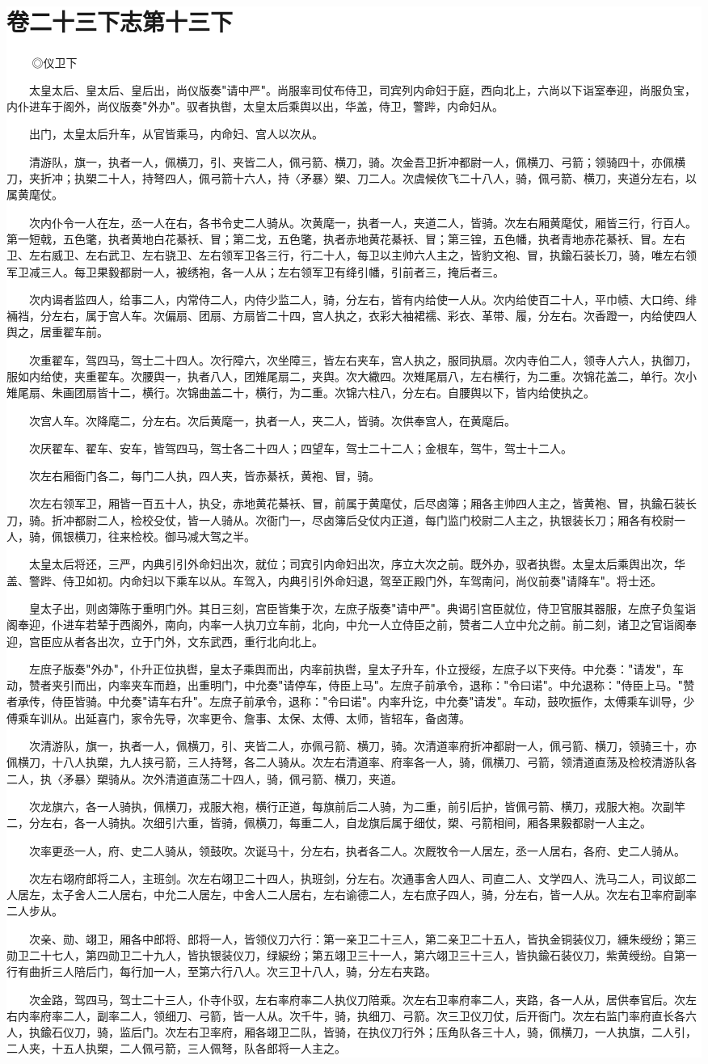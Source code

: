 # 卷二十三下志第十三下

        ◎仪卫下

　　太皇太后、皇太后、皇后出，尚仪版奏"请中严"。尚服率司仗布侍卫，司宾列内命妇于庭，西向北上，六尚以下诣室奉迎，尚服负宝，内仆进车于阁外，尚仪版奏"外办"。驭者执辔，太皇太后乘舆以出，华盖，侍卫，警跸，内命妇从。

　　出门，太皇太后升车，从官皆乘马，内命妇、宫人以次从。

　　清游队，旗一，执者一人，佩横刀，引、夹皆二人，佩弓箭、横刀，骑。次金吾卫折冲都尉一人，佩横刀、弓箭；领骑四十，亦佩横刀，夹折冲；执槊二十人，持弩四人，佩弓箭十六人，持〈矛暴〉槊、刀二人。次虞候佽飞二十八人，骑，佩弓箭、横刀，夹道分左右，以属黄麾仗。

　　次内仆令一人在左，丞一人在右，各书令史二人骑从。次黄麾一，执者一人，夹道二人，皆骑。次左右厢黄麾仗，厢皆三行，行百人。第一短戟，五色氅，执者黄地白花綦袄、冒；第二戈，五色氅，执者赤地黄花綦袄、冒；第三锽，五色幡，执者青地赤花綦袄、冒。左右卫、左右威卫、左右武卫、左右骁卫、左右领军卫各三行，行二十人，每卫以主帅六人主之，皆豹文袍、冒，执鍮石装长刀，骑，唯左右领军卫减三人。每卫果毅都尉一人，被绣袍，各一人从；左右领军卫有绛引幡，引前者三，掩后者三。

　　次内谒者监四人，给事二人，内常侍二人，内侍少监二人，骑，分左右，皆有内给使一人从。次内给使百二十人，平巾帻、大口绔、绯裲裆，分左右，属于宫人车。次偏扇、团扇、方扇皆二十四，宫人执之，衣彩大袖裙襦、彩衣、革带、履，分左右。次香蹬一，内给使四人舆之，居重翟车前。

　　次重翟车，驾四马，驾士二十四人。次行障六，次坐障三，皆左右夹车，宫人执之，服同执扇。次内寺伯二人，领寺人六人，执御刀，服如内给使，夹重翟车。次腰舆一，执者八人，团雉尾扇二，夹舆。次大繖四。次雉尾扇八，左右横行，为二重。次锦花盖二，单行。次小雉尾扇、朱画团扇皆十二，横行。次锦曲盖二十，横行，为二重。次锦六柱八，分左右。自腰舆以下，皆内给使执之。

　　次宫人车。次降麾二，分左右。次后黄麾一，执者一人，夹二人，皆骑。次供奉宫人，在黄麾后。

　　次厌翟车、翟车、安车，皆驾四马，驾士各二十四人；四望车，驾士二十二人；金根车，驾牛，驾士十二人。

　　次左右厢衙门各二，每门二人执，四人夹，皆赤綦袄，黄袍、冒，骑。

　　次左右领军卫，厢皆一百五十人，执殳，赤地黄花綦袄、冒，前属于黄麾仗，后尽卤簿；厢各主帅四人主之，皆黄袍、冒，执鍮石装长刀，骑。折冲都尉二人，检校殳仗，皆一人骑从。次衙门一，尽卤簿后殳仗内正道，每门监门校尉二人主之，执银装长刀；厢各有校尉一人，骑，佩银横刀，往来检校。御马减大驾之半。

　　太皇太后将还，三严，内典引引外命妇出次，就位；司宾引内命妇出次，序立大次之前。既外办，驭者执辔。太皇太后乘舆出次，华盖、警跸、侍卫如初。内命妇以下乘车以从。车驾入，内典引引外命妇退，驾至正殿门外，车驾南问，尚仪前奏"请降车"。将士还。

　　皇太子出，则卤簿陈于重明门外。其日三刻，宫臣皆集于次，左庶子版奏"请中严"。典谒引宫臣就位，侍卫官服其器服，左庶子负玺诣阁奉迎，仆进车若辇于西阁外，南向，内率一人执刀立车前，北向，中允一人立侍臣之前，赞者二人立中允之前。前二刻，诸卫之官诣阁奉迎，宫臣应从者各出次，立于门外，文东武西，重行北向北上。

　　左庶子版奏"外办"，仆升正位执辔，皇太子乘舆而出，内率前执辔，皇太子升车，仆立授绥，左庶子以下夹侍。中允奏："请发"，车动，赞者夹引而出，内率夹车而趋，出重明门，中允奏"请停车，侍臣上马"。左庶子前承令，退称："令曰诺"。中允退称："侍臣上马。"赞者承传，侍臣皆骑。中允奏"请车右升"。左庶子前承令，退称："令曰诺"。内率升讫，中允奏"请发"。车动，鼓吹振作，太傅乘车训导，少傅乘车训从。出延喜门，家令先导，次率更令、詹事、太保、太傅、太师，皆轺车，备卤薄。

　　次清游队，旗一，执者一人，佩横刀，引、夹皆二人，亦佩弓箭、横刀，骑。次清道率府折冲都尉一人，佩弓箭、横刀，领骑三十，亦佩横刀，十八人执槊，九人挟弓箭，三人持弩，各二人骑从。次左右清道率、府率各一人，骑，佩横刀、弓箭，领清道直荡及检校清游队各二人，执〈矛暴〉槊骑从。次外清道直荡二十四人，骑，佩弓箭、横刀，夹道。

　　次龙旗六，各一人骑执，佩横刀，戎服大袍，横行正道，每旗前后二人骑，为二重，前引后护，皆佩弓箭、横刀，戎服大袍。次副竿二，分左右，各一人骑执。次细引六重，皆骑，佩横刀，每重二人，自龙旗后属于细仗，槊、弓箭相间，厢各果毅都尉一人主之。

　　次率更丞一人，府、史二人骑从，领鼓吹。次诞马十，分左右，执者各二人。次厩牧令一人居左，丞一人居右，各府、史二人骑从。

　　次左右翊府郎将二人，主班剑。次左右翊卫二十四人，执班剑，分左右。次通事舍人四人、司直二人、文学四人、洗马二人，司议郎二人居左，太子舍人二人居右，中允二人居左，中舍人二人居右，左右谕德二人，左右庶子四人，骑，分左右，皆一人从。次左右卫率府副率二人步从。

　　次亲、勋、翊卫，厢各中郎将、郎将一人，皆领仪刀六行：第一亲卫二十三人，第二亲卫二十五人，皆执金铜装仪刀，纁朱绶纷；第三勋卫二十七人，第四勋卫二十九人，皆执银装仪刀，绿綟纷；第五翊卫三十一人，第六翊卫三十三人，皆执鍮石装仪刀，紫黄绶纷。自第一行有曲折三人陪后门，每行加一人，至第六行八人。次三卫十八人，骑，分左右夹路。

　　次金路，驾四马，驾士二十三人，仆寺仆驭，左右率府率二人执仪刀陪乘。次左右卫率府率二人，夹路，各一人从，居供奉官后。次左右内率府率二人，副率二人，领细刀、弓箭，皆一人从。次千牛，骑，执细刀、弓箭。次三卫仪刀仗，后开衙门。次左右监门率府直长各六人，执鍮石仪刀，骑，监后门。次左右卫率府，厢各翊卫二队，皆骑，在执仪刀行外；压角队各三十人，骑，佩横刀，一人执旗，二人引，二人夹，十五人执槊，二人佩弓箭，三人佩弩，队各郎将一人主之。
